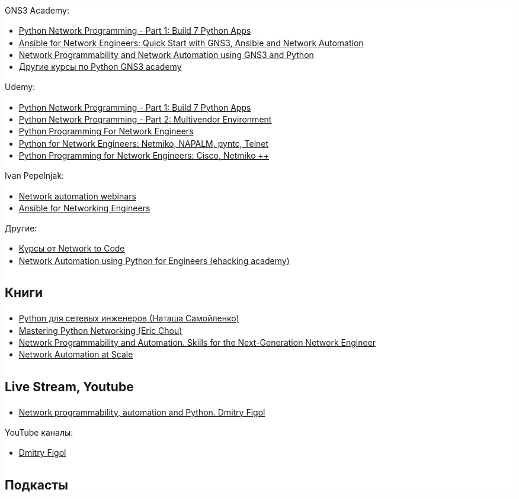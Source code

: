 GNS3 Academy:

* [Python Network Programming - Part 1: Build 7 Python Apps](http://academy.gns3.com/p/python-programming-for-real-life-networking-use)
* [Ansible for Network Engineers: Quick Start with GNS3, Ansible and Network Automation](http://academy.gns3.com/p/ansible-for-network-engineers-gns3-ansible-cisco-network-automation/)
* [Network Programmability and Network Automation using GNS3 and Python](http://academy.gns3.com/p/python-programming-for-network-engineers)
* [Другие курсы по Python GNS3 academy](http://academy.gns3.com/courses?query=python)

Udemy:

* [Python Network Programming - Part 1: Build 7 Python Apps](https://www.udemy.com/python-programming-for-real-life-networking-use/)
* [Python Network Programming - Part 2: Multivendor Environment](https://www.udemy.com/python-network-programming-multivendor/)
* [Python Programming For Network Engineers](https://www.udemy.com/python-programming-for-network-engineers/)
* [Python for Network Engineers: Netmiko, NAPALM, pyntc, Telnet](https://www.udemy.com/python-for-network-engineers-netmiko-napalm-pyntc-telnet-ssh-automate/)
* [Python Programming for Network Engineers: Cisco, Netmiko ++](https://www.udemy.com/python-programming-for-cisco-network-engineers/)

Ivan Pepelnjak:

* [Network automation webinars](http://www.ipspace.net/Roadmap/Network_Automation_webinars)
* [Ansible for Networking Engineers](http://www.ipspace.net/Ansible_for_Networking_Engineers)

Другие:

* [Курсы от Network to Code](http://networktocode.com/products/training/)
* [Network Automation using Python for Engineers (ehacking academy)](http://academy.ehacking.net/p/network-automation-python-engineers)


## Книги

* [Python для сетевых инженеров (Наташа Самойленко)](https://natenka.gitbook.io/pyneng/)
* [Mastering Python Networking (Eric Chou)](https://www.packtpub.com/networking-and-servers/mastering-python-networking)
* [Network Programmability and Automation. Skills for the Next-Generation Network Engineer](http://shop.oreilly.com/product/0636920042082.do)
* [Network Automation at Scale](https://www.cloudflare.com/media/pdf/network-automation-at-scale.pdf)

## Live Stream, Youtube

* [Network programmability, automation and Python. Dmitry Figol](https://www.twitch.tv/dmfigol)

YouTube каналы:

* [Dmitry Figol](https://www.youtube.com/channel/UCS8yWZCX-fdxft8yFAffZCg)

## Подкасты
